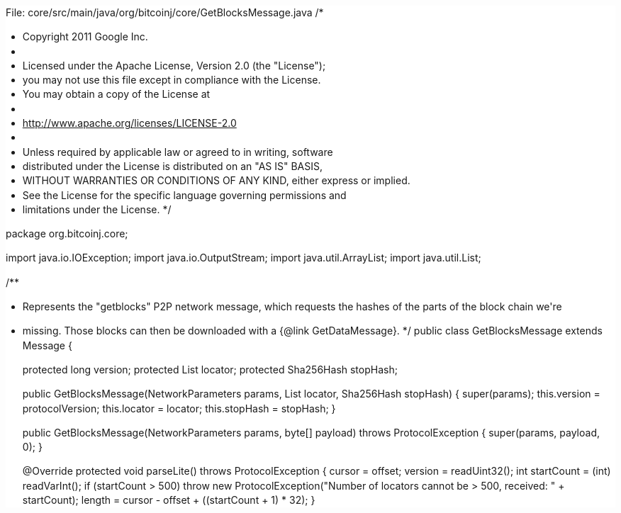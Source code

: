 
File: core/src/main/java/org/bitcoinj/core/GetBlocksMessage.java
/*
 * Copyright 2011 Google Inc.
 *
 * Licensed under the Apache License, Version 2.0 (the "License");
 * you may not use this file except in compliance with the License.
 * You may obtain a copy of the License at
 *
 *    http://www.apache.org/licenses/LICENSE-2.0
 *
 * Unless required by applicable law or agreed to in writing, software
 * distributed under the License is distributed on an "AS IS" BASIS,
 * WITHOUT WARRANTIES OR CONDITIONS OF ANY KIND, either express or implied.
 * See the License for the specific language governing permissions and
 * limitations under the License.
 */

package org.bitcoinj.core;

import java.io.IOException;
import java.io.OutputStream;
import java.util.ArrayList;
import java.util.List;

/**
 * Represents the "getblocks" P2P network message, which requests the hashes of the parts of the block chain we're
 * missing. Those blocks can then be downloaded with a {@link GetDataMessage}.
 */
public class GetBlocksMessage extends Message {

    protected long version;
    protected List<Sha256Hash> locator;
    protected Sha256Hash stopHash;

    public GetBlocksMessage(NetworkParameters params, List<Sha256Hash> locator, Sha256Hash stopHash) {
        super(params);
        this.version = protocolVersion;
        this.locator = locator;
        this.stopHash = stopHash;
    }

    public GetBlocksMessage(NetworkParameters params, byte[] payload) throws ProtocolException {
        super(params, payload, 0);
    }

    @Override
    protected void parseLite() throws ProtocolException {
        cursor = offset;
        version = readUint32();
        int startCount = (int) readVarInt();
        if (startCount > 500)
            throw new ProtocolException("Number of locators cannot be > 500, received: " + startCount);
        length = cursor - offset + ((startCount + 1) * 32);
    }
